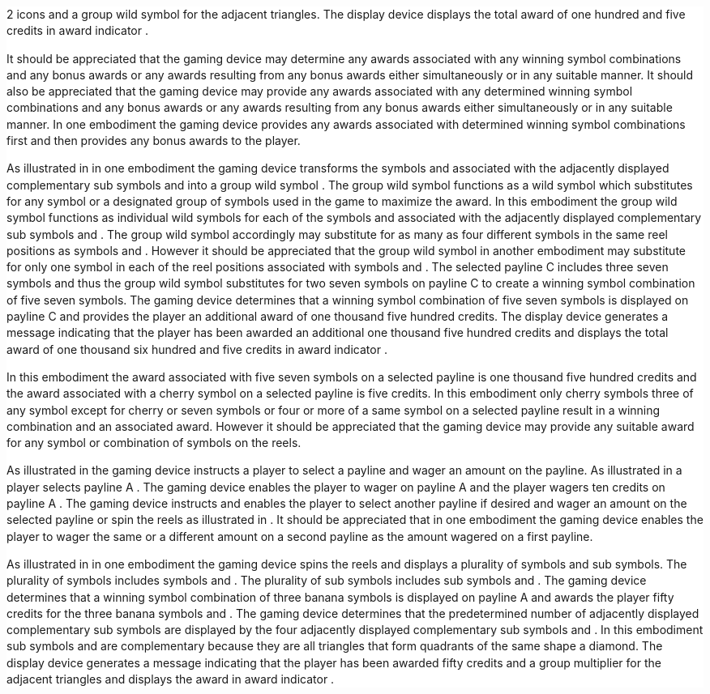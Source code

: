  2 icons and a group wild symbol for the adjacent triangles. The display device displays the total award of one hundred and five credits in award indicator .

It should be appreciated that the gaming device may determine any awards associated with any winning symbol combinations and any bonus awards or any awards resulting from any bonus awards either simultaneously or in any suitable manner. It should also be appreciated that the gaming device may provide any awards associated with any determined winning symbol combinations and any bonus awards or any awards resulting from any bonus awards either simultaneously or in any suitable manner. In one embodiment the gaming device provides any awards associated with determined winning symbol combinations first and then provides any bonus awards to the player.

As illustrated in in one embodiment the gaming device transforms the symbols and associated with the adjacently displayed complementary sub symbols and into a group wild symbol . The group wild symbol functions as a wild symbol which substitutes for any symbol or a designated group of symbols used in the game to maximize the award. In this embodiment the group wild symbol functions as individual wild symbols for each of the symbols and associated with the adjacently displayed complementary sub symbols and . The group wild symbol accordingly may substitute for as many as four different symbols in the same reel positions as symbols and . However it should be appreciated that the group wild symbol in another embodiment may substitute for only one symbol in each of the reel positions associated with symbols and . The selected payline C includes three seven symbols and thus the group wild symbol substitutes for two seven symbols on payline C to create a winning symbol combination of five seven symbols. The gaming device determines that a winning symbol combination of five seven symbols is displayed on payline C and provides the player an additional award of one thousand five hundred credits. The display device generates a message indicating that the player has been awarded an additional one thousand five hundred credits and displays the total award of one thousand six hundred and five credits in award indicator .

In this embodiment the award associated with five seven symbols on a selected payline is one thousand five hundred credits and the award associated with a cherry symbol on a selected payline is five credits. In this embodiment only cherry symbols three of any symbol except for cherry or seven symbols or four or more of a same symbol on a selected payline result in a winning combination and an associated award. However it should be appreciated that the gaming device may provide any suitable award for any symbol or combination of symbols on the reels.

As illustrated in the gaming device instructs a player to select a payline and wager an amount on the payline. As illustrated in a player selects payline A . The gaming device enables the player to wager on payline A and the player wagers ten credits on payline A . The gaming device instructs and enables the player to select another payline if desired and wager an amount on the selected payline or spin the reels as illustrated in . It should be appreciated that in one embodiment the gaming device enables the player to wager the same or a different amount on a second payline as the amount wagered on a first payline.

As illustrated in in one embodiment the gaming device spins the reels and displays a plurality of symbols and sub symbols. The plurality of symbols includes symbols and . The plurality of sub symbols includes sub symbols and . The gaming device determines that a winning symbol combination of three banana symbols is displayed on payline A and awards the player fifty credits for the three banana symbols and . The gaming device determines that the predetermined number of adjacently displayed complementary sub symbols are displayed by the four adjacently displayed complementary sub symbols and . In this embodiment sub symbols and are complementary because they are all triangles that form quadrants of the same shape a diamond. The display device generates a message indicating that the player has been awarded fifty credits and a group multiplier for the adjacent triangles and displays the award in award indicator .

